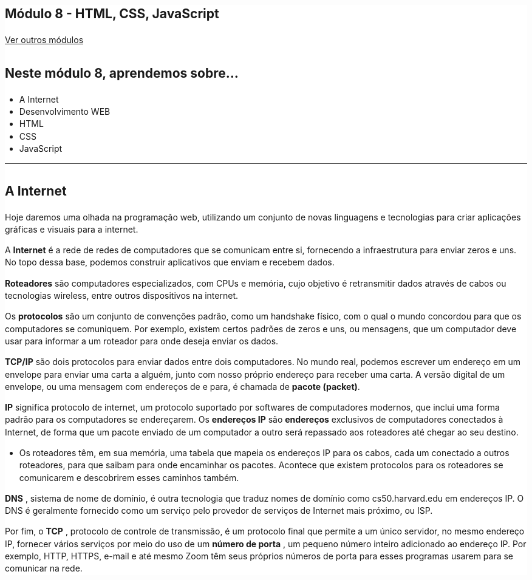 ## Módulo 8 - HTML, CSS, JavaScript

[Ver outros módulos](https://github.com/fernandacostads/cc50-harvard/blob/main/README.md#m%C3%B3dulos)

## Neste módulo 8, aprendemos sobre…

- A Internet
- Desenvolvimento WEB
- HTML
- CSS
- JavaScript

---

## **A Internet**

Hoje daremos uma olhada na programação web, utilizando um conjunto de novas linguagens e tecnologias para criar aplicações gráficas e visuais para a internet.

A **Internet** é a rede de redes de computadores que se comunicam entre si, fornecendo a infraestrutura para enviar zeros e uns. No topo dessa base, podemos construir aplicativos que enviam e recebem dados.

**Roteadores** são computadores especializados, com CPUs e memória, cujo objetivo é retransmitir dados através de cabos ou tecnologias wireless, entre outros dispositivos na internet.

Os **protocolos** são um conjunto de convenções padrão, como um handshake físico, com o qual o mundo concordou para que os computadores se comuniquem. Por exemplo, existem certos padrões de zeros e uns, ou mensagens, que um computador deve usar para informar a um roteador para onde deseja enviar os dados.

**TCP/IP** são dois protocolos para enviar dados entre dois computadores. No mundo real, podemos escrever um endereço em um envelope para enviar uma carta a alguém, junto com nosso próprio endereço para receber uma carta. A versão digital de um envelope, ou uma mensagem com endereços de e para, é chamada de **pacote (packet)**.

**IP** significa protocolo de internet, um protocolo suportado por softwares de computadores modernos, que inclui uma forma padrão para os computadores se endereçarem. Os **endereços IP** são **endereços** exclusivos de computadores conectados à Internet, de forma que um pacote enviado de um computador a outro será repassado aos roteadores até chegar ao seu destino.

- Os roteadores têm, em sua memória, uma tabela que mapeia os endereços IP para os cabos, cada um conectado a outros roteadores, para que saibam para onde encaminhar os pacotes. Acontece que existem protocolos para os roteadores se comunicarem e descobrirem esses caminhos também.

**DNS** , sistema de nome de domínio, é outra tecnologia que traduz nomes de domínio como cs50.harvard.edu em endereços IP. O DNS é geralmente fornecido como um serviço pelo provedor de serviços de Internet mais próximo, ou ISP.

Por fim, o **TCP** , protocolo de controle de transmissão, é um protocolo final que permite a um único servidor, no mesmo endereço IP, fornecer vários serviços por meio do uso de um **número de porta** , um pequeno número inteiro adicionado ao endereço IP. Por exemplo, HTTP, HTTPS, e-mail e até mesmo Zoom têm seus próprios números de porta para esses programas usarem para se comunicar na rede.
